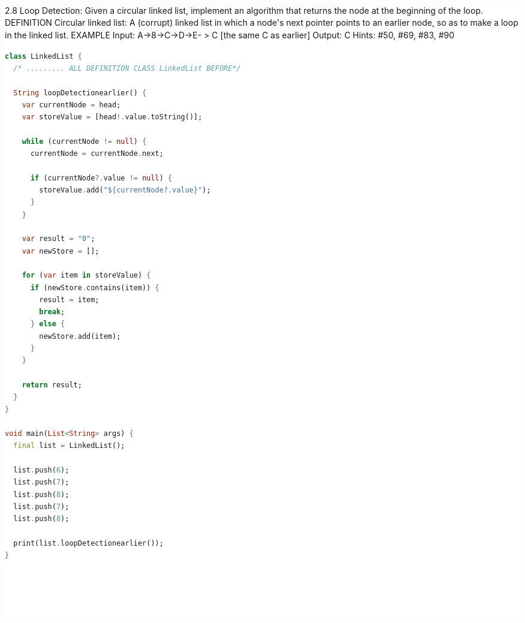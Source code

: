 2.8 Loop Detection: Given a circular linked list, implement an algorithm that returns the node at the
beginning of the loop.
DEFINITION
Circular linked list: A (corrupt) linked list in which a node's next pointer points to an earlier node, so
as to make a loop in the linked list.
EXAMPLE
Input: A->8->C->D->E- > C [the same C as earlier]
Output: C
Hints: #50, #69, #83, #90 


```dart
class LinkedList {
  /* ......... ALL DEFINITION CLASS LinkedList BEFORE*/

  String loopDetectionearlier() {
    var currentNode = head;
    var storeValue = [head!.value.toString()];

    while (currentNode != null) {
      currentNode = currentNode.next;

      if (currentNode?.value != null) {
        storeValue.add("${currentNode?.value}");
      }
    }

    var result = "0";
    var newStore = [];

    for (var item in storeValue) {
      if (newStore.contains(item)) {
        result = item;
        break;
      } else {
        newStore.add(item);
      }
    }

    return result;
  }
}

void main(List<String> args) {
  final list = LinkedList();

  list.push(6);
  list.push(7);
  list.push(8);
  list.push(7);
  list.push(8);

  print(list.loopDetectionearlier());
}

```
<br>
<br>
<br>
<br>
